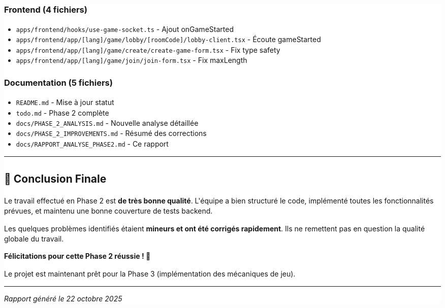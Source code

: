 ### Frontend (4 fichiers)
- `apps/frontend/hooks/use-game-socket.ts` - Ajout onGameStarted
- `apps/frontend/app/[lang]/game/lobby/[roomCode]/lobby-client.tsx` - Écoute gameStarted
- `apps/frontend/app/[lang]/game/create/create-game-form.tsx` - Fix type safety
- `apps/frontend/app/[lang]/game/join/join-form.tsx` - Fix maxLength

### Documentation (5 fichiers)
- `README.md` - Mise à jour statut
- `todo.md` - Phase 2 complète
- `docs/PHASE_2_ANALYSIS.md` - Nouvelle analyse détaillée
- `docs/PHASE_2_IMPROVEMENTS.md` - Résumé des corrections
- `docs/RAPPORT_ANALYSE_PHASE2.md` - Ce rapport

---

## 🙏 Conclusion Finale

Le travail effectué en Phase 2 est **de très bonne qualité**. L'équipe a bien structuré le code, implémenté toutes les fonctionnalités prévues, et maintenu une bonne couverture de tests backend.

Les quelques problèmes identifiés étaient **mineurs et ont été corrigés rapidement**. Ils ne remettent pas en question la qualité globale du travail.

**Félicitations pour cette Phase 2 réussie ! 🎉**

Le projet est maintenant prêt pour la Phase 3 (implémentation des mécaniques de jeu).

---

*Rapport généré le 22 octobre 2025*
